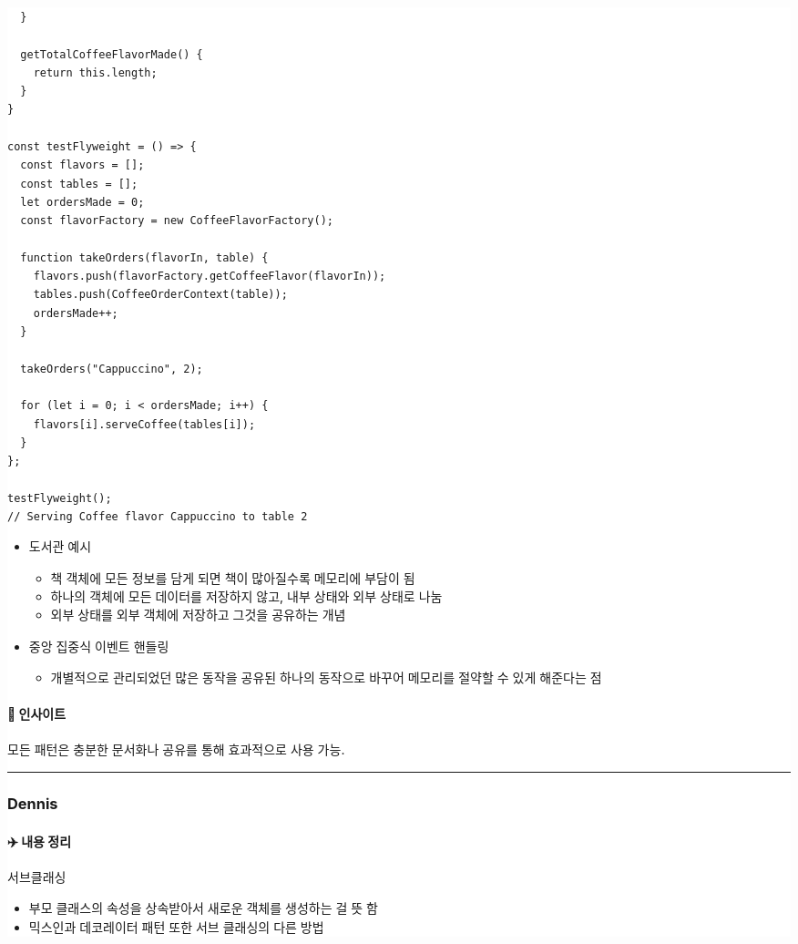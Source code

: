   ```
    }
  
    getTotalCoffeeFlavorMade() {
      return this.length;
    }
  }
  
  const testFlyweight = () => {
    const flavors = [];
    const tables = [];
    let ordersMade = 0;
    const flavorFactory = new CoffeeFlavorFactory();
  
    function takeOrders(flavorIn, table) {
      flavors.push(flavorFactory.getCoffeeFlavor(flavorIn));
      tables.push(CoffeeOrderContext(table));
      ordersMade++;
    }
  
    takeOrders("Cappuccino", 2);
  
    for (let i = 0; i < ordersMade; i++) {
      flavors[i].serveCoffee(tables[i]);
    }
  };
  
  testFlyweight();
  // Serving Coffee flavor Cappuccino to table 2
  ```

- 도서관 예시

  - 책 객체에 모든 정보를 담게 되면 책이 많아질수록 메모리에 부담이 됨
  - 하나의 객체에 모든 데이터를 저장하지 않고, 내부 상태와 외부 상태로 나눔
  - 외부 상태를 외부 객체에 저장하고 그것을 공유하는 개념

- 중앙 집중식 이벤트 핸들링

  - 개별적으로 관리되었던 많은 동작을 공유된 하나의 동작으로 바꾸어 메모리를 절약할 수 있게 해준다는 점

#### 👀 인사이트

모든 패턴은 충분한 문서화나 공유를 통해 효과적으로 사용 가능.

***

### Dennis

#### ✈️ 내용 정리
서브클래싱
- 부모 클래스의 속성을 상속받아서 새로운 객체를 생성하는 걸 뜻 함
- 믹스인과 데코레이터 패턴 또한 서브 클래싱의 다른 방법
